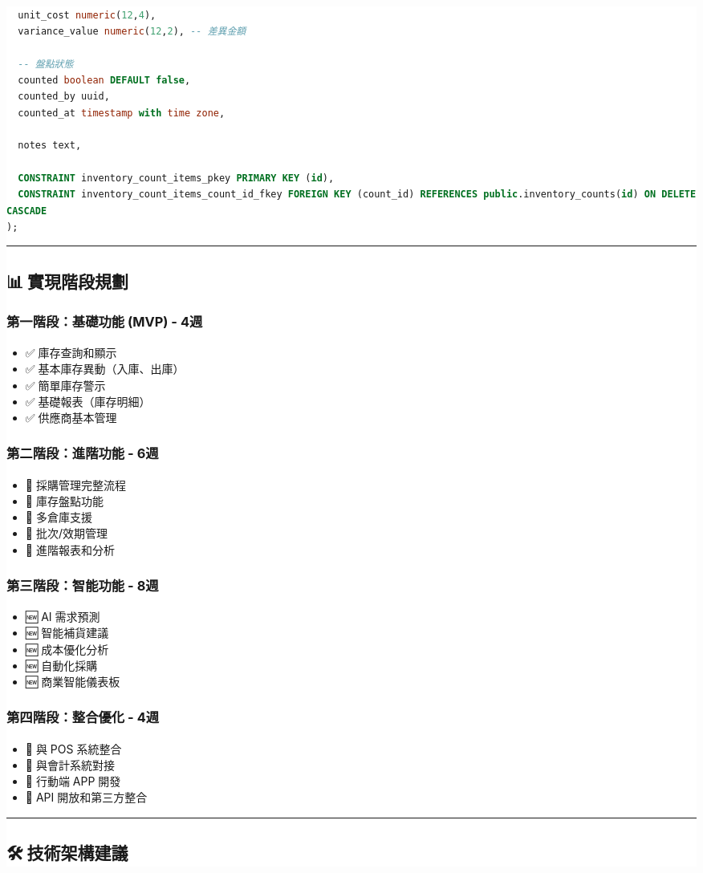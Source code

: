 ```sql
  unit_cost numeric(12,4),
  variance_value numeric(12,2), -- 差異金額
  
  -- 盤點狀態
  counted boolean DEFAULT false,
  counted_by uuid,
  counted_at timestamp with time zone,
  
  notes text,
  
  CONSTRAINT inventory_count_items_pkey PRIMARY KEY (id),
  CONSTRAINT inventory_count_items_count_id_fkey FOREIGN KEY (count_id) REFERENCES public.inventory_counts(id) ON DELETE CASCADE
);
```

---

## 📊 實現階段規劃

### 第一階段：基礎功能 (MVP) - 4週
- ✅ 庫存查詢和顯示
- ✅ 基本庫存異動（入庫、出庫）
- ✅ 簡單庫存警示
- ✅ 基礎報表（庫存明細）
- ✅ 供應商基本管理

### 第二階段：進階功能 - 6週
- 🔄 採購管理完整流程
- 🔄 庫存盤點功能
- 🔄 多倉庫支援
- 🔄 批次/效期管理
- 🔄 進階報表和分析

### 第三階段：智能功能 - 8週
- 🆕 AI 需求預測
- 🆕 智能補貨建議
- 🆕 成本優化分析
- 🆕 自動化採購
- 🆕 商業智能儀表板

### 第四階段：整合優化 - 4週
- 🔗 與 POS 系統整合
- 🔗 與會計系統對接
- 🔗 行動端 APP 開發
- 🔗 API 開放和第三方整合

---

## 🛠️ 技術架構建議
